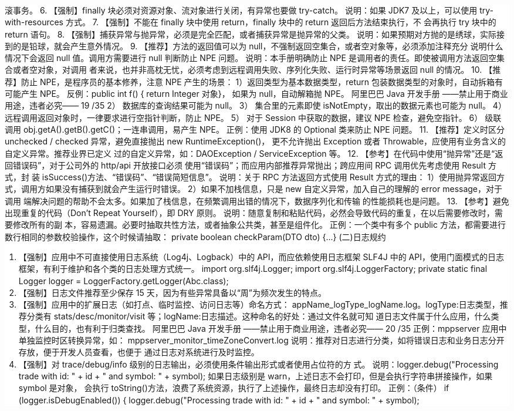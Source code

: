 滚事务。
6. 【强制】finally 块必须对资源对象、流对象进行关闭，有异常也要做 try-catch。
说明：如果 JDK7 及以上，可以使用 try-with-resources 方式。
7. 【强制】不能在 finally 块中使用 return，finally 块中的 return 返回后方法结束执行，不
会再执行 try 块中的 return 语句。
8. 【强制】捕获异常与抛异常，必须是完全匹配，或者捕获异常是抛异常的父类。
说明：如果预期对方抛的是绣球，实际接到的是铅球，就会产生意外情况。
9. 【推荐】方法的返回值可以为 null，不强制返回空集合，或者空对象等，必须添加注释充分
说明什么情况下会返回 null 值。调用方需要进行 null 判断防止 NPE 问题。
说明：本手册明确防止 NPE 是调用者的责任。即使被调用方法返回空集合或者空对象，对调用
者来说，也并非高枕无忧，必须考虑到远程调用失败、序列化失败、运行时异常等场景返回
null 的情况。
10. 【推荐】防止 NPE，是程序员的基本修养，注意 NPE 产生的场景：
1）返回类型为基本数据类型，return 包装数据类型的对象时，自动拆箱有可能产生 NPE。
 反例：public int f() { return Integer 对象}， 如果为 null，自动解箱抛 NPE。
阿里巴巴 Java 开发手册
 ——禁止用于商业用途，违者必究—— 19 /35
2） 数据库的查询结果可能为 null。
3） 集合里的元素即使 isNotEmpty，取出的数据元素也可能为 null。
4） 远程调用返回对象时，一律要求进行空指针判断，防止 NPE。
5） 对于 Session 中获取的数据，建议 NPE 检查，避免空指针。
6） 级联调用 obj.getA().getB().getC()；一连串调用，易产生 NPE。
正例：使用 JDK8 的 Optional 类来防止 NPE 问题。
11. 【推荐】定义时区分 unchecked / checked 异常，避免直接抛出 new RuntimeException()，
更不允许抛出 Exception 或者 Throwable，应使用有业务含义的自定义异常。推荐业界已定义
过的自定义异常，如：DAOException / ServiceException 等。
12. 【参考】在代码中使用“抛异常”还是“返回错误码”，对于公司外的 http/api 开放接口必须
使用“错误码”；而应用内部推荐异常抛出；跨应用间 RPC 调用优先考虑使用 Result 方式，封
装 isSuccess()方法、“错误码”、“错误简短信息”。
说明：关于 RPC 方法返回方式使用 Result 方式的理由：
1）使用抛异常返回方式，调用方如果没有捕获到就会产生运行时错误。
2）如果不加栈信息，只是 new 自定义异常，加入自己的理解的 error message，对于调用
端解决问题的帮助不会太多。如果加了栈信息，在频繁调用出错的情况下，数据序列化和传输
的性能损耗也是问题。
13. 【参考】避免出现重复的代码（Don’t Repeat Yourself），即 DRY 原则。
说明：随意复制和粘贴代码，必然会导致代码的重复，在以后需要修改时，需要修改所有的副
本，容易遗漏。必要时抽取共性方法，或者抽象公共类，甚至是组件化。
正例：一个类中有多个 public 方法，都需要进行数行相同的参数校验操作，这个时候请抽取：
private boolean checkParam(DTO dto) {...}
(二)日志规约
1. 【强制】应用中不可直接使用日志系统（Log4j、Logback）中的 API，而应依赖使用日志框架
SLF4J 中的 API，使用门面模式的日志框架，有利于维护和各个类的日志处理方式统一。
import org.slf4j.Logger;
import org.slf4j.LoggerFactory;
private static final Logger logger = LoggerFactory.getLogger(Abc.class);
2. 【强制】日志文件推荐至少保存 15 天，因为有些异常具备以“周”为频次发生的特点。
3. 【强制】应用中的扩展日志（如打点、临时监控、访问日志等）命名方式：
appName_logType_logName.log。logType:日志类型，推荐分类有
stats/desc/monitor/visit 等；logName:日志描述。这种命名的好处：通过文件名就可知
道日志文件属于什么应用，什么类型，什么目的，也有利于归类查找。
阿里巴巴 Java 开发手册
 ——禁止用于商业用途，违者必究—— 20 /35
正例：mppserver 应用中单独监控时区转换异常，如：
mppserver_monitor_timeZoneConvert.log
说明：推荐对日志进行分类，如将错误日志和业务日志分开存放，便于开发人员查看，也便于
通过日志对系统进行及时监控。
4. 【强制】对 trace/debug/info 级别的日志输出，必须使用条件输出形式或者使用占位符的方
式。
说明：logger.debug("Processing trade with id: " + id + " and symbol: " + symbol);
如果日志级别是 warn，上述日志不会打印，但是会执行字符串拼接操作，如果 symbol 是对象，
会执行 toString()方法，浪费了系统资源，执行了上述操作，最终日志却没有打印。
正例：（条件）
if (logger.isDebugEnabled()) {
logger.debug("Processing trade with id: " + id + " and symbol: " + symbol);